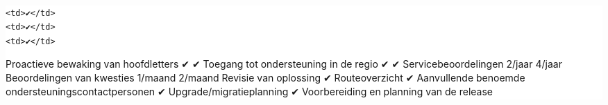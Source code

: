     <td>✔</td>
    <td>✔</td>
    <td>✔</td>
  </tr>
    <td>Proactieve bewaking van hoofdletters</td>
    <td></td>
    <td></td>
    <td>✔</td>
    <td>✔</td>
  </tr>
  <tr>
    <td>Toegang tot ondersteuning in de regio</td>
    <td></td>
    <td></td>
    <td>✔</td>
    <td>✔</td>
  </tr>
  <tr>
    <td>Servicebeoordelingen</td>
    <td></td>
    <td></td>
    <td>2/jaar</td>
    <td>4/jaar</td>
  </tr>
  <tr>
    <td>Beoordelingen van kwesties</td>
    <td></td>
    <td></td>
    <td>1/maand</td>
    <td>2/maand</td>
  </tr>
  <tr>
    <td>Revisie van oplossing</td>
    <td></td>
    <td></td>
    <td></td>
    <td>✔</td>
  </tr>
  <tr>
    <td>Routeoverzicht</td>
    <td></td>
    <td></td>
    <td></td>
    <td>✔</td>
  </tr>
  <tr>
    <td>Aanvullende benoemde ondersteuningscontactpersonen</td>
    <td></td>
    <td></td>
    <td></td>
    <td>✔</td>
  </tr>
  <tr>
    <td>Upgrade/migratieplanning</td>
    <td></td>
    <td></td>
    <td></td>
    <td>✔</td>
  </tr>
  <tr>
    <td>Voorbereiding en planning van de release</td>
    <td></td>
    <td></td>
    <td></td>